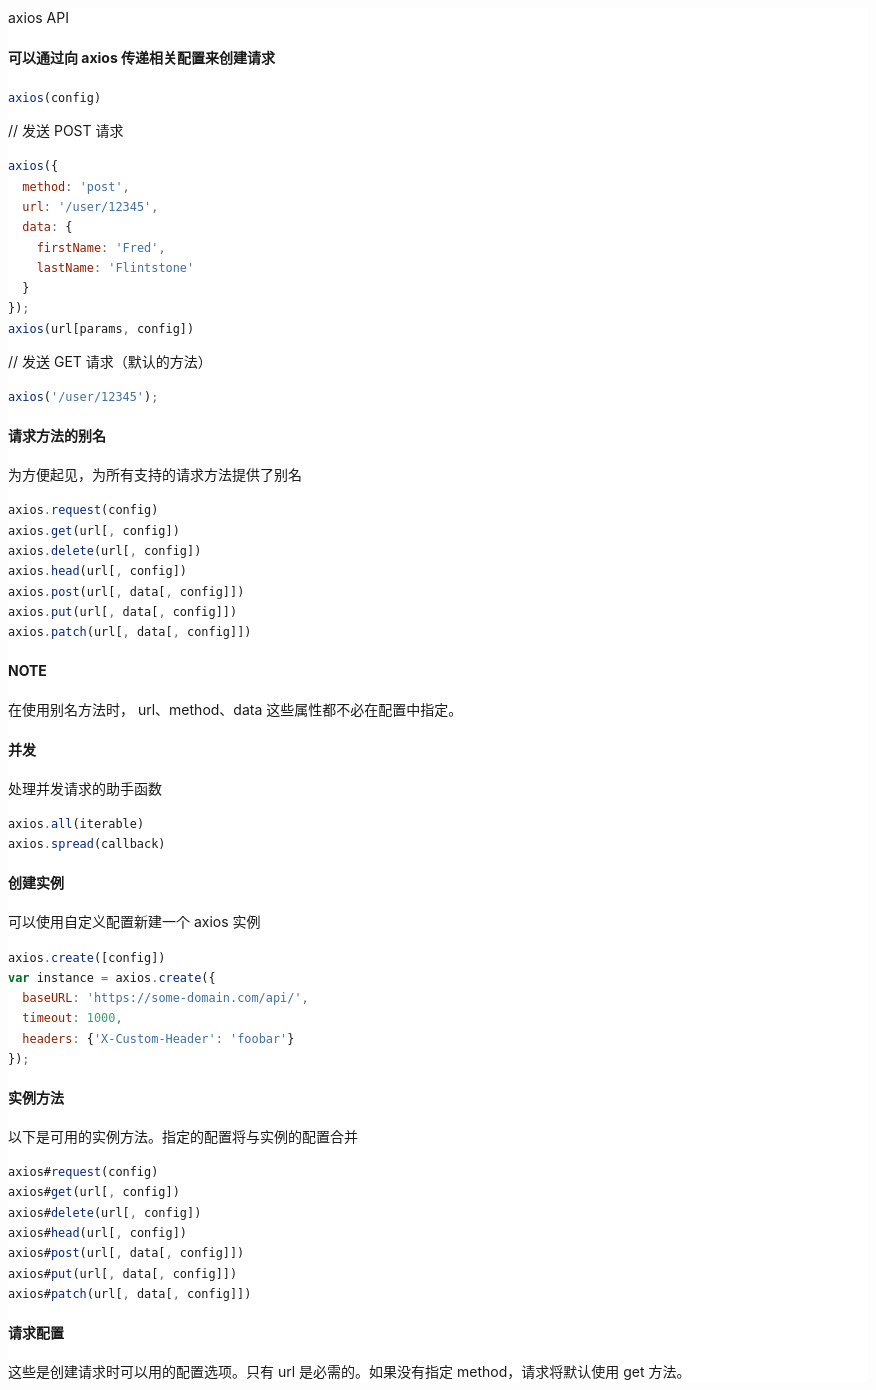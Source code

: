 axios API
#### 可以通过向 axios 传递相关配置来创建请求
````javascript
axios(config)
````
// 发送 POST 请求
````javascript
axios({
  method: 'post',
  url: '/user/12345',
  data: {
    firstName: 'Fred',
    lastName: 'Flintstone'
  }
});
axios(url[params, config])
````
// 发送 GET 请求（默认的方法）
````javascript
axios('/user/12345');
````
#### 请求方法的别名
为方便起见，为所有支持的请求方法提供了别名
````javascript
axios.request(config)
axios.get(url[, config])
axios.delete(url[, config])
axios.head(url[, config])
axios.post(url[, data[, config]])
axios.put(url[, data[, config]])
axios.patch(url[, data[, config]])
````
#### NOTE
在使用别名方法时， url、method、data 这些属性都不必在配置中指定。

#### 并发
处理并发请求的助手函数
````javascript
axios.all(iterable)
axios.spread(callback)
````
#### 创建实例
可以使用自定义配置新建一个 axios 实例
````javascript
axios.create([config])
var instance = axios.create({
  baseURL: 'https://some-domain.com/api/',
  timeout: 1000,
  headers: {'X-Custom-Header': 'foobar'}
});
````
#### 实例方法
以下是可用的实例方法。指定的配置将与实例的配置合并
````javascript
axios#request(config)
axios#get(url[, config])
axios#delete(url[, config])
axios#head(url[, config])
axios#post(url[, data[, config]])
axios#put(url[, data[, config]])
axios#patch(url[, data[, config]])
````
#### 请求配置
这些是创建请求时可以用的配置选项。只有 url 是必需的。如果没有指定 method，请求将默认使用 get 方法。